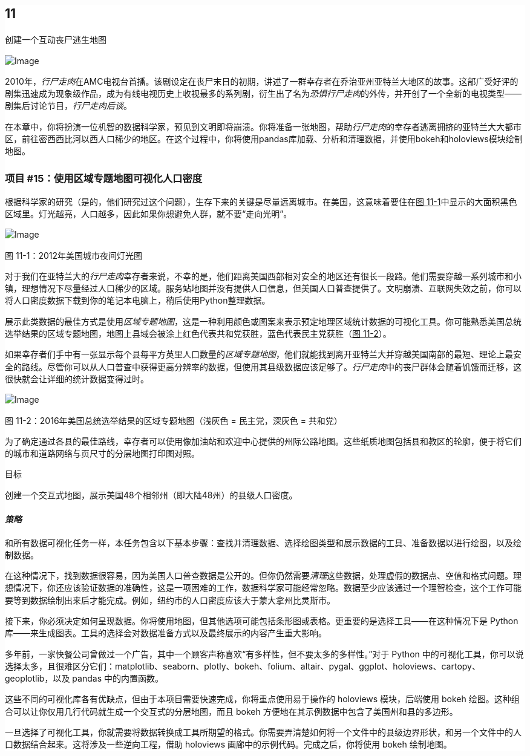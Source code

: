 ## 11

创建一个互动丧尸逃生地图

![Image](../images/common.jpg)

2010年，*行尸走肉*在AMC电视台首播。该剧设定在丧尸末日的初期，讲述了一群幸存者在乔治亚州亚特兰大地区的故事。这部广受好评的剧集迅速成为现象级作品，成为有线电视历史上收视最多的系列剧，衍生出了名为*恐惧行尸走肉*的外传，并开创了一个全新的电视类型——剧集后讨论节目，*行尸走肉后谈*。

在本章中，你将扮演一位机智的数据科学家，预见到文明即将崩溃。你将准备一张地图，帮助*行尸走肉*的幸存者逃离拥挤的亚特兰大大都市区，前往密西西比河以西人口稀少的地区。在这个过程中，你将使用pandas库加载、分析和清理数据，并使用bokeh和holoviews模块绘制地图。

### **项目 #15：使用区域专题地图可视化人口密度**

根据科学家的研究（是的，他们研究过这个问题），生存下来的关键是尽量远离城市。在美国，这意味着要住在[图 11-1](ch11.xhtml#ch011fig1)中显示的大面积黑色区域里。灯光越亮，人口越多，因此如果你想避免人群，就不要“走向光明”。

![Image](../images/fig11_01.jpg)

图 11-1：2012年美国城市夜间灯光图

对于我们在亚特兰大的*行尸走肉*幸存者来说，不幸的是，他们距离美国西部相对安全的地区还有很长一段路。他们需要穿越一系列城市和小镇，理想情况下尽量经过人口稀少的区域。服务站地图并没有提供人口信息，但美国人口普查提供了。文明崩溃、互联网失效之前，你可以将人口密度数据下载到你的笔记本电脑上，稍后使用Python整理数据。

展示此类数据的最佳方式是使用*区域专题地图*，这是一种利用颜色或图案来表示预定地理区域统计数据的可视化工具。你可能熟悉美国总统选举结果的区域专题地图，地图上县域会被涂上红色代表共和党获胜，蓝色代表民主党获胜（[图 11-2](ch11.xhtml#ch011fig2)）。

如果幸存者们手中有一张显示每个县每平方英里人口数量的*区域专题地图*，他们就能找到离开亚特兰大并穿越美国南部的最短、理论上最安全的路线。尽管你可以从人口普查中获得更高分辨率的数据，但使用其县级数据应该足够了。*行尸走肉*中的丧尸群体会随着饥饿而迁移，这很快就会让详细的统计数据变得过时。

![Image](../images/fig11_02.jpg)

图 11-2：2016年美国总统选举结果的区域专题地图（浅灰色 = 民主党，深灰色 = 共和党）

为了确定通过各县的最佳路线，幸存者可以使用像加油站和欢迎中心提供的州际公路地图。这些纸质地图包括县和教区的轮廓，便于将它们的城市和道路网络与页尺寸的分层地图打印图对照。

目标

创建一个交互式地图，展示美国48个相邻州（即大陆48州）的县级人口密度。

#### ***策略***

和所有数据可视化任务一样，本任务包含以下基本步骤：查找并清理数据、选择绘图类型和展示数据的工具、准备数据以进行绘图，以及绘制数据。

在这种情况下，找到数据很容易，因为美国人口普查数据是公开的。但你仍然需要*清理*这些数据，处理虚假的数据点、空值和格式问题。理想情况下，你还应该验证数据的准确性，这是一项困难的工作，数据科学家可能经常忽略。数据至少应该通过一个理智检查，这个工作可能要等到数据绘制出来后才能完成。例如，纽约市的人口密度应该大于蒙大拿州比灵斯市。

接下来，你必须决定如何呈现数据。你将使用地图，但其他选项可能包括条形图或表格。更重要的是选择工具——在这种情况下是 Python 库——来生成图表。工具的选择会对数据准备方式以及最终展示的内容产生重大影响。

多年前，一家快餐公司曾做过一个广告，其中一个顾客声称喜欢“有多样性，但不要太多的多样性。”对于 Python 中的可视化工具，你可以说选择太多，且很难区分它们：matplotlib、seaborn、plotly、bokeh、folium、altair、pygal、ggplot、holoviews、cartopy、geoplotlib，以及 pandas 中的内置函数。

这些不同的可视化库各有优缺点，但由于本项目需要快速完成，你将重点使用易于操作的 holoviews 模块，后端使用 bokeh 绘图。这种组合可以让你仅用几行代码就生成一个交互式的分层地图，而且 bokeh 方便地在其示例数据中包含了美国州和县的多边形。

一旦选择了可视化工具，你就需要将数据转换成工具所期望的格式。你需要弄清楚如何将一个文件中的县级边界形状，和另一个文件中的人口数据结合起来。这将涉及一些逆向工程，借助 holoviews 画廊中的示例代码。完成之后，你将使用 bokeh 绘制地图。
